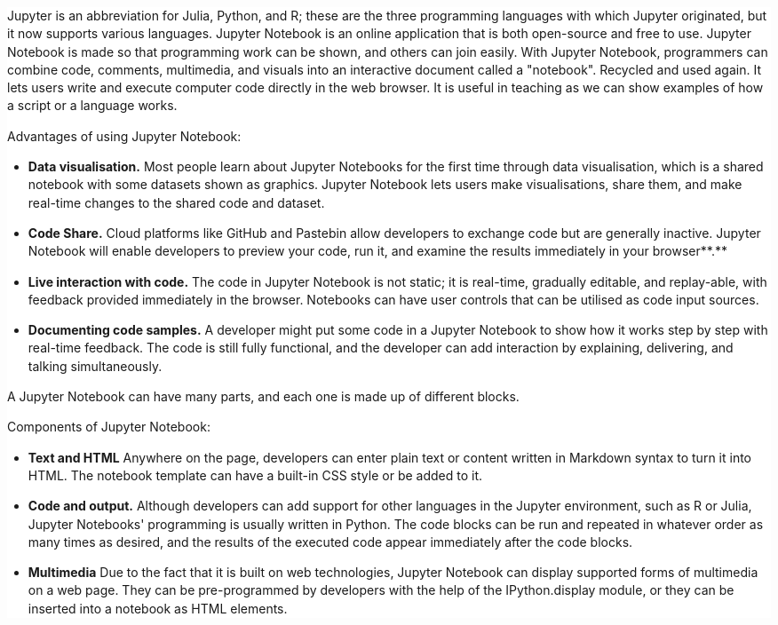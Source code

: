 Jupyter is an abbreviation for Julia, Python, and R; these are the three
programming languages with which Jupyter originated, but it now supports
various languages. Jupyter Notebook is an online application that is
both open-source and free to use. Jupyter Notebook is made so that
programming work can be shown, and others can join easily. With Jupyter
Notebook, programmers can combine code, comments, multimedia, and
visuals into an interactive document called a "notebook". Recycled and
used again. It lets users write and execute computer code directly in
the web browser. It is useful in teaching as we can show examples of how
a script or a language works.

Advantages of using Jupyter Notebook:

-   **Data visualisation.** Most people learn about Jupyter Notebooks
    for the first time through data visualisation, which is a shared
    notebook with some datasets shown as graphics. Jupyter Notebook lets
    users make visualisations, share them, and make real-time changes to
    the shared code and dataset.

-   **Code Share.** Cloud platforms like GitHub and Pastebin allow
    developers to exchange code but are generally inactive. Jupyter
    Notebook will enable developers to preview your code, run it, and
    examine the results immediately in your browser**.**

-   **Live interaction with code.** The code in Jupyter Notebook is not
    static; it is real-time, gradually editable, and replay-able, with
    feedback provided immediately in the browser. Notebooks can have
    user controls that can be utilised as code input sources.

-   **Documenting code samples.** A developer might put some code in a
    Jupyter Notebook to show how it works step by step with real-time
    feedback. The code is still fully functional, and the developer can
    add interaction by explaining, delivering, and talking
    simultaneously.

A Jupyter Notebook can have many parts, and each one is made up of
different blocks.

Components of Jupyter Notebook:

-   **Text and HTML** Anywhere on the page, developers can enter plain
    text or content written in Markdown syntax to turn it into HTML. The
    notebook template can have a built-in CSS style or be added to it.

-   **Code and output.** Although developers can add support for other
    languages in the Jupyter environment, such as R or Julia, Jupyter
    Notebooks' programming is usually written in Python. The code blocks
    can be run and repeated in whatever order as many times as desired,
    and the results of the executed code appear immediately after the
    code blocks.

-   **Multimedia** Due to the fact that it is built on web technologies,
    Jupyter Notebook can display supported forms of multimedia on a web
    page. They can be pre-programmed by developers with the help of the
    IPython.display module, or they can be inserted into a notebook as
    HTML elements.
